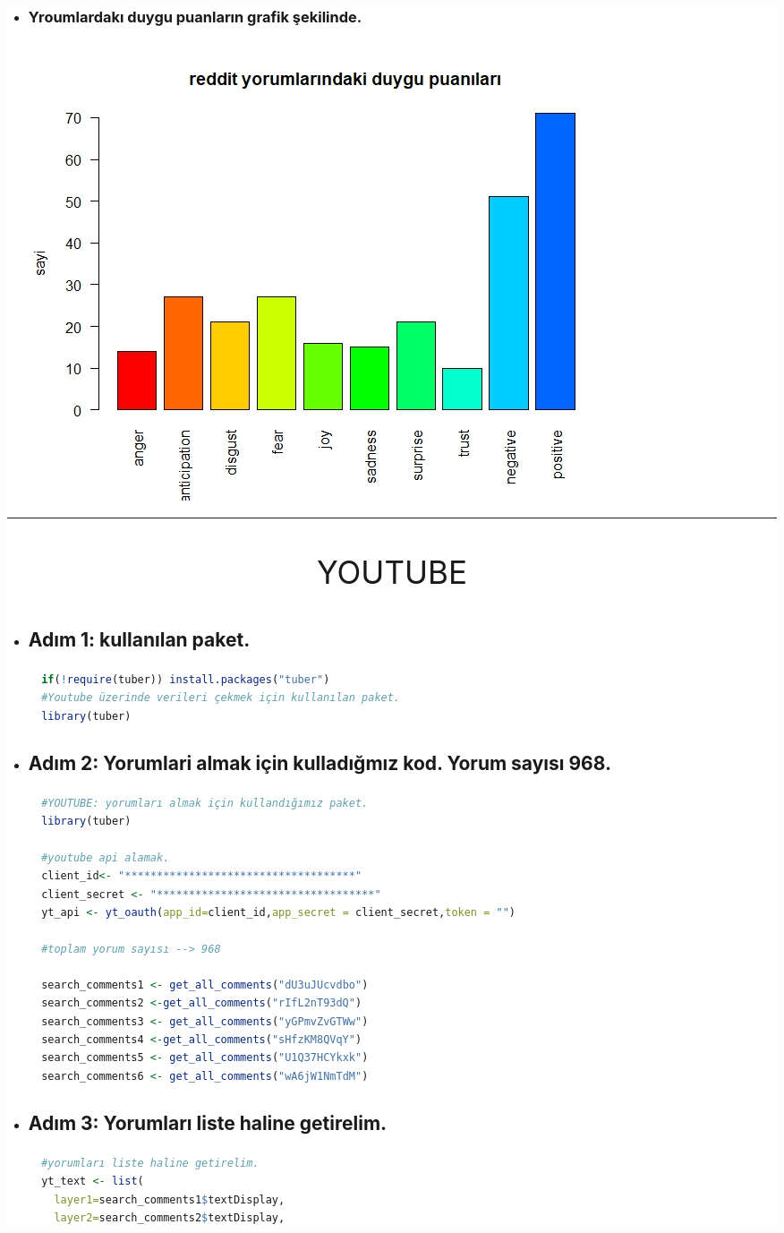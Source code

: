 - ### Yroumlardakı duygu puanların grafik şekilinde.
  <img src="./REDDIT/redditDuygu.jpeg"></img>

---

<p style="text-align:center;font-size:35px;"> YOUTUBE <p>

- ## Adım 1: kullanılan paket.
  ```r
    if(!require(tuber)) install.packages("tuber")
    #Youtube üzerinde verileri çekmek için kullanılan paket.
    library(tuber)
  ```

- ## Adım 2: Yorumlari almak için kulladığmız kod. Yorum sayısı 968.
  ```r
    #YOUTUBE: yorumları almak için kullandığımız paket.
    library(tuber)

    #youtube api alamak.
    client_id<- "************************************"
    client_secret <- "**********************************"
    yt_api <- yt_oauth(app_id=client_id,app_secret = client_secret,token = "")

    #toplam yorum sayısı --> 968

    search_comments1 <- get_all_comments("dU3uJUcvdbo")
    search_comments2 <-get_all_comments("rIfL2nT93dQ")
    search_comments3 <- get_all_comments("yGPmvZvGTWw")
    search_comments4 <-get_all_comments("sHfzKM8QVqY")
    search_comments5 <- get_all_comments("U1Q37HCYkxk")
    search_comments6 <- get_all_comments("wA6jW1NmTdM")

  ```
- ## Adım 3: Yorumları liste haline getirelim.
  ```r
    #yorumları liste haline getirelim.
    yt_text <- list(
      layer1=search_comments1$textDisplay,
      layer2=search_comments2$textDisplay,
  ```